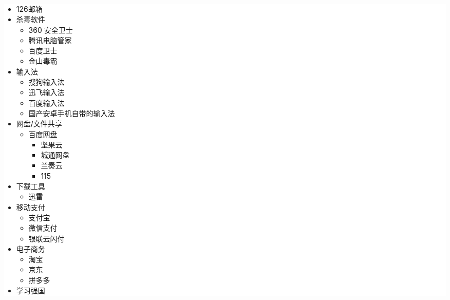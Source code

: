   - 126邮箱
- 杀毒软件
  - 360 安全卫士
  - 腾讯电脑管家
  - 百度卫士
  - 金山毒霸
- 输入法
  - 搜狗输入法
  - 迅飞输入法
  - 百度输入法
  - 国产安卓手机自带的输入法
- 网盘/文件共享
  - 百度网盘
	- 坚果云
	- 城通网盘
	- 兰奏云
	- 115
- 下载工具
  - 迅雷
- 移动支付
  - 支付宝
  - 微信支付
  - 银联云闪付
- 电子商务
  - 淘宝
  - 京东
  - 拼多多
- 学习强国

